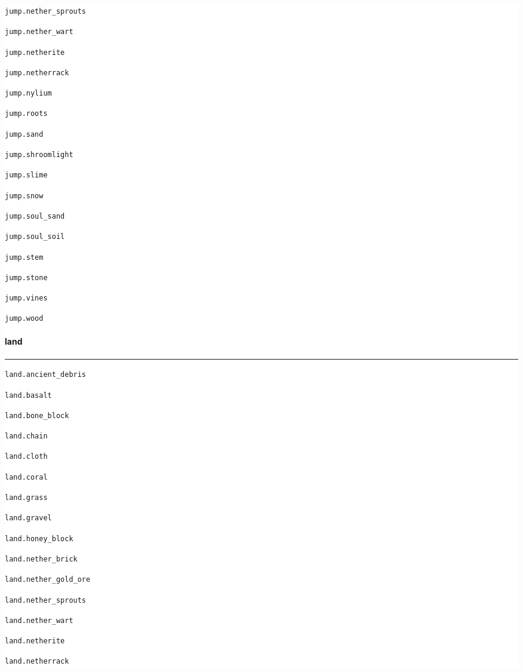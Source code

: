 `jump.nether_sprouts`

`jump.nether_wart`

`jump.netherite`

`jump.netherrack`

`jump.nylium`

`jump.roots`

`jump.sand`

`jump.shroomlight`

`jump.slime`

`jump.snow`

`jump.soul_sand`

`jump.soul_soil`

`jump.stem`

`jump.stone`

`jump.vines`

`jump.wood`

#### land

---

`land.ancient_debris`

`land.basalt`

`land.bone_block`

`land.chain`

`land.cloth`

`land.coral`

`land.grass`

`land.gravel`

`land.honey_block`

`land.nether_brick`

`land.nether_gold_ore`

`land.nether_sprouts`

`land.nether_wart`

`land.netherite`

`land.netherrack`
